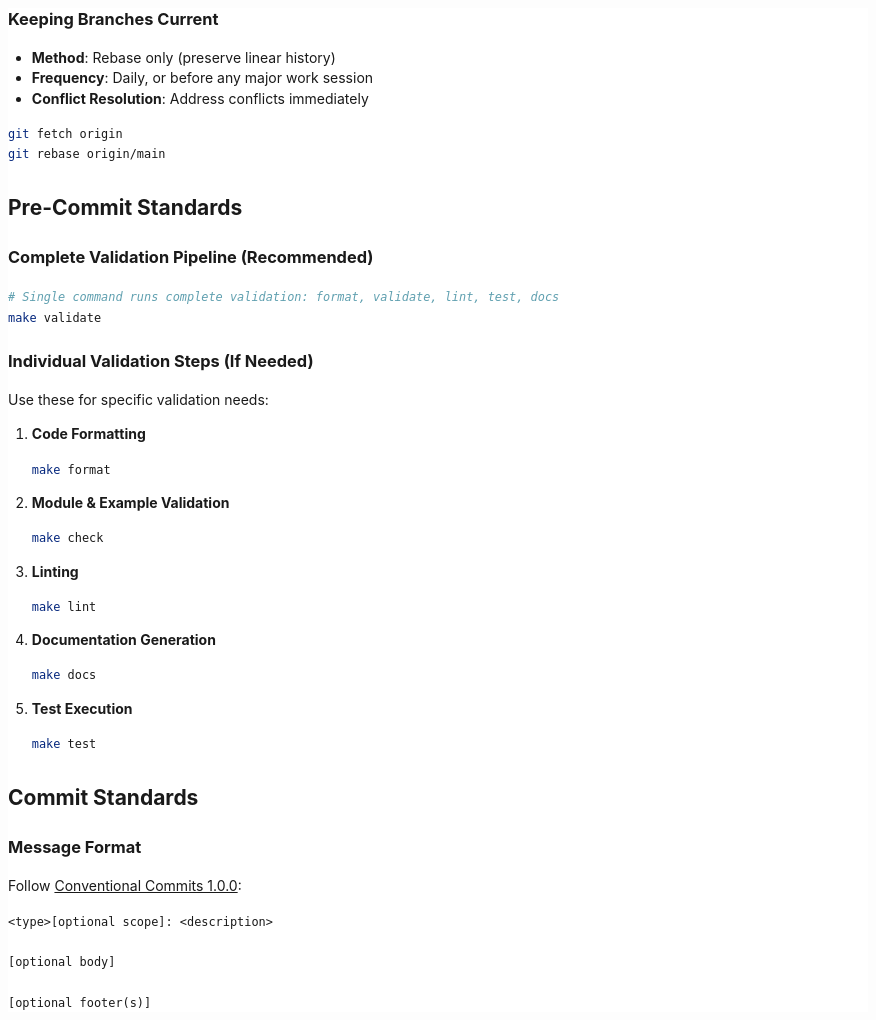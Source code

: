 ### Keeping Branches Current
- **Method**: Rebase only (preserve linear history)
- **Frequency**: Daily, or before any major work session
- **Conflict Resolution**: Address conflicts immediately

```bash
git fetch origin
git rebase origin/main
```

## Pre-Commit Standards

### Complete Validation Pipeline (Recommended)
```bash
# Single command runs complete validation: format, validate, lint, test, docs
make validate
```

### Individual Validation Steps (If Needed)
Use these for specific validation needs:

1. **Code Formatting**
   ```bash
   make format
   ```

2. **Module & Example Validation**
   ```bash
   make check
   ```

3. **Linting**
   ```bash
   make lint
   ```

4. **Documentation Generation**
   ```bash
   make docs
   ```

5. **Test Execution**
   ```bash
   make test
   ```

## Commit Standards

### Message Format
Follow [Conventional Commits 1.0.0](https://www.conventionalcommits.org/):

```
<type>[optional scope]: <description>

[optional body]

[optional footer(s)]
```
